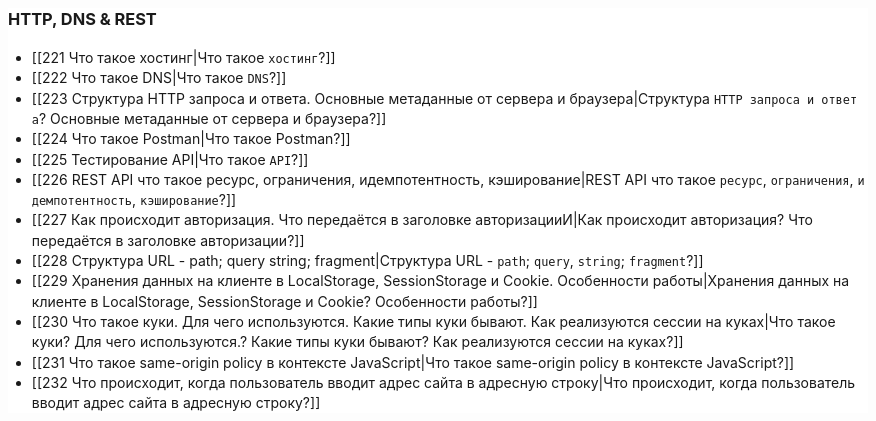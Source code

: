 ### HTTP, DNS & REST

- [[221 Что такое хостинг|Что такое `хостинг`?]]
- [[222 Что такое DNS|Что такое `DNS`?]]
- [[223 Структура HTTP запроса и ответа. Основные метаданные от сервера и браузера|Структура `HTTP запроса и ответа`? Основные метаданные от сервера и браузера?]]
- [[224 Что такое Postman|Что такое Postman?]]
- [[225 Тестирование API|Что такое `API`?]]
- [[226 REST API что такое ресурс, ограничения, идемпотентность, кэширование|REST API что такое `ресурс`, `ограничения`, `идемпотентность`, `кэширование`?]]
- [[227 Как происходит авторизация. Что передаётся в заголовке авторизацииИ|Как происходит авторизация? Что передаётся в заголовке авторизации?]]
- [[228 Структура URL - path; query string; fragment|Структура URL - `path`; `query`,  `string`; `fragment`?]]
- [[229 Хранения данных на клиенте в LocalStorage, SessionStorage и Cookie. Особенности работы|Хранения данных на клиенте в LocalStorage, SessionStorage и Cookie? Особенности работы?]]
- [[230 Что такое куки. Для чего используются. Какие типы куки бывают. Как реализуются сессии на куках|Что такое куки? Для чего используются.? Какие типы куки бывают? Как реализуются сессии на куках?]]
- [[231 Что такое same-origin policy в контексте JavaScript|Что такое same-origin policy в контексте JavaScript?]]
- [[232 Что происходит, когда пользователь вводит адрес сайта в адресную строку|Что происходит, когда пользователь вводит адрес сайта в адресную строку?]]
